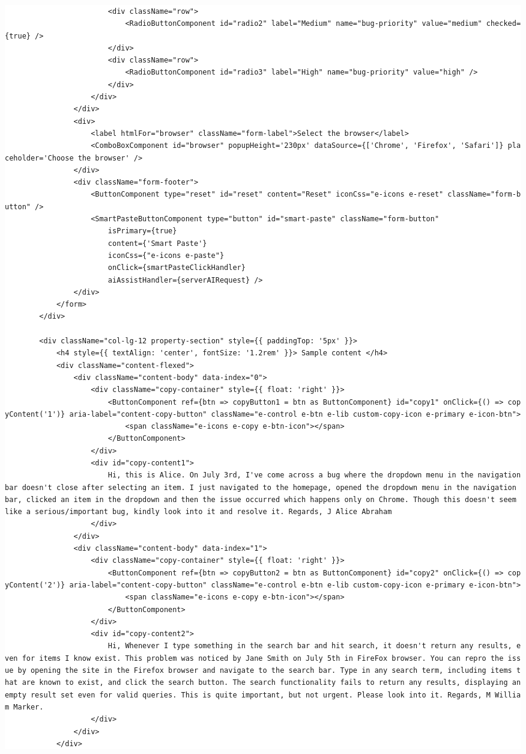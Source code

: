                             <div className="row">
                                <RadioButtonComponent id="radio2" label="Medium" name="bug-priority" value="medium" checked={true} />
                            </div>
                            <div className="row">
                                <RadioButtonComponent id="radio3" label="High" name="bug-priority" value="high" />
                            </div>
                        </div>
                    </div>
                    <div>
                        <label htmlFor="browser" className="form-label">Select the browser</label>
                        <ComboBoxComponent id="browser" popupHeight='230px' dataSource={['Chrome', 'Firefox', 'Safari']} placeholder='Choose the browser' />
                    </div>
                    <div className="form-footer">
                        <ButtonComponent type="reset" id="reset" content="Reset" iconCss="e-icons e-reset" className="form-button" />
                        <SmartPasteButtonComponent type="button" id="smart-paste" className="form-button"
                            isPrimary={true}
                            content={'Smart Paste'}
                            iconCss={"e-icons e-paste"}
                            onClick={smartPasteClickHandler}
                            aiAssistHandler={serverAIRequest} />
                    </div>
                </form>
            </div>

            <div className="col-lg-12 property-section" style={{ paddingTop: '5px' }}>
                <h4 style={{ textAlign: 'center', fontSize: '1.2rem' }}> Sample content </h4>
                <div className="content-flexed">
                    <div className="content-body" data-index="0">
                        <div className="copy-container" style={{ float: 'right' }}>
                            <ButtonComponent ref={btn => copyButton1 = btn as ButtonComponent} id="copy1" onClick={() => copyContent('1')} aria-label="content-copy-button" className="e-control e-btn e-lib custom-copy-icon e-primary e-icon-btn">
                                <span className="e-icons e-copy e-btn-icon"></span>
                            </ButtonComponent>
                        </div>
                        <div id="copy-content1">
                            Hi, this is Alice. On July 3rd, I've come across a bug where the dropdown menu in the navigation bar doesn't close after selecting an item. I just navigated to the homepage, opened the dropdown menu in the navigation bar, clicked an item in the dropdown and then the issue occurred which happens only on Chrome. Though this doesn't seem like a serious/important bug, kindly look into it and resolve it. Regards, J Alice Abraham
                        </div>
                    </div>
                    <div className="content-body" data-index="1">
                        <div className="copy-container" style={{ float: 'right' }}>
                            <ButtonComponent ref={btn => copyButton2 = btn as ButtonComponent} id="copy2" onClick={() => copyContent('2')} aria-label="content-copy-button" className="e-control e-btn e-lib custom-copy-icon e-primary e-icon-btn">
                                <span className="e-icons e-copy e-btn-icon"></span>
                            </ButtonComponent>
                        </div>
                        <div id="copy-content2">
                            Hi, Whenever I type something in the search bar and hit search, it doesn't return any results, even for items I know exist. This problem was noticed by Jane Smith on July 5th in FireFox browser. You can repro the issue by opening the site in the Firefox browser and navigate to the search bar. Type in any search term, including items that are known to exist, and click the search button. The search functionality fails to return any results, displaying an empty result set even for valid queries. This is quite important, but not urgent. Please look into it. Regards, M William Marker.
                        </div>
                    </div>
                </div>